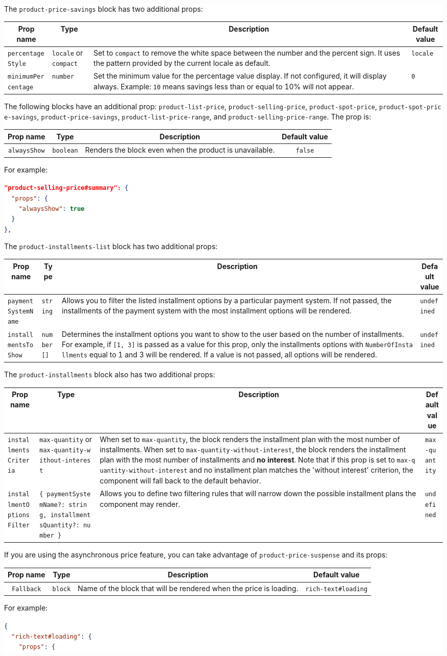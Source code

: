 The `product-price-savings` block has two additional props:

| Prop name           | Type                  | Description                                                                                                                                                               | Default value |
| ------------------- | --------------------- | ------------------------------------------------------------------------------------------------------------------------------------------------------------------------- | ------------- |
| `percentageStyle`   | `locale` or `compact` | Set to `compact` to remove the white space between the number and the percent sign. It uses the pattern provided by the current locale as default.                        | `locale`      |
| `minimumPercentage` | `number`              | Set the minimum value for the percentage value display. If not configured, it will display always. Example: `10` means savings less than or equal to 10% will not appear. | `0`           |

The following blocks have an additional prop: `product-list-price`, `product-selling-price`, `product-spot-price`, `product-spot-price-savings`, `product-price-savings`, `product-list-price-range`, and `product-selling-price-range`. The prop is:

|  Prop name   |   Type    |                       Description                       | Default value |
|:------------:|:---------:|:-------------------------------------------------------:|:-------------:|
| `alwaysShow` | `boolean` | Renders the block even when the product is unavailable. |    `false`    |

For example:

```json
"product-selling-price#summary": {
  "props": {
    "alwaysShow": true
  }
},
```

The `product-installments-list` block has two additional props:

| Prop name            | Type       | Description                                                                                                                                                                                                                                                                                                           | Default value |
| -------------------- | ---------- | --------------------------------------------------------------------------------------------------------------------------------------------------------------------------------------------------------------------------------------------------------------------------------------------------------------------- | ------------- |
| `paymentSystemName`  | `string`   | Allows you to filter the listed installment options by a particular payment system. If not passed, the installments of the payment system with the most installment options will be rendered.                                                                                                               | `undefined`   |
| `installmentsToShow` | `number[]` | Determines the installment options you want to show to the user based on the number of installments. For example, if `[1, 3]` is passed as a value for this prop, only the installments options with `NumberOfInstallments` equal to 1 and 3 will be rendered. If a value is not passed, all options will be rendered. | `undefined`   |

The `product-installments` block also has two additional props:

| Prop name                  | Type                                                            | Description                                                                                                                                                                                                                                                                                                                                                                                                                                             | Default value  |
| -------------------------- | --------------------------------------------------------------- | ------------------------------------------------------------------------------------------------------------------------------------------------------------------------------------------------------------------------------------------------------------------------------------------------------------------------------------------------------------------------------------------------------------------------------------------------------- | -------------- |
| `installmentsCriteria`     | `max-quantity` or `max-quantity-without-interest`               | When set to `max-quantity`, the block renders the installment plan with the most number of installments. When set to `max-quantity-without-interest`, the block renders the installment plan with the most number of installments and **no interest**. Note that if this prop is set to `max-quantity-without-interest` and no installment plan matches the 'without interest' criterion, the component will fall back to the default behavior. | `max-quantity` |
| `installmentOptionsFilter` | `{ paymentSystemName?: string, installmentsQuantity?: number }` | Allows you to define two filtering rules that will narrow down the possible installment plans the component may render.                                                                                                                                                                                                                                                                                                                                 | `undefined`    |

If you are using the asynchronous price feature, you can take advantage of `product-price-suspense` and its props:

| Prop name  |  Type   |                            Description                             |    Default value    |
|:----------:|:-------:|:------------------------------------------------------------------:|:-------------------:|
| `Fallback` | `block` | Name of the block that will be rendered when the price is loading. | `rich-text#loading` |

For example:

```json
{
  "rich-text#loading": {
    "props": {
```